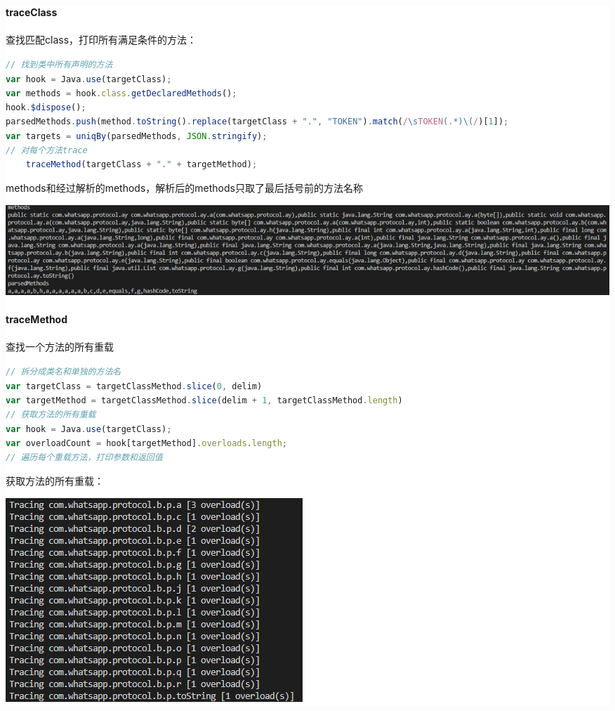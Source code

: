 #### traceClass

查找匹配class，打印所有满足条件的方法：

```js
// 找到类中所有声明的方法
var hook = Java.use(targetClass);
var methods = hook.class.getDeclaredMethods();
hook.$dispose();
parsedMethods.push(method.toString().replace(targetClass + ".", "TOKEN").match(/\sTOKEN(.*)\(/)[1]);
var targets = uniqBy(parsedMethods, JSON.stringify);
// 对每个方法trace
	traceMethod(targetClass + "." + targetMethod);
```

methods和经过解析的methods，解析后的methods只取了最后括号前的方法名称

![](img/methods-after-parse.png)

#### traceMethod

查找一个方法的所有重载

```js
// 拆分成类名和单独的方法名
var targetClass = targetClassMethod.slice(0, delim)
var targetMethod = targetClassMethod.slice(delim + 1, targetClassMethod.length)
// 获取方法的所有重载
var hook = Java.use(targetClass);
var overloadCount = hook[targetMethod].overloads.length;
// 遍历每个重载方法，打印参数和返回值
```

获取方法的所有重载：

![](img/vs-trace-methods.png)
